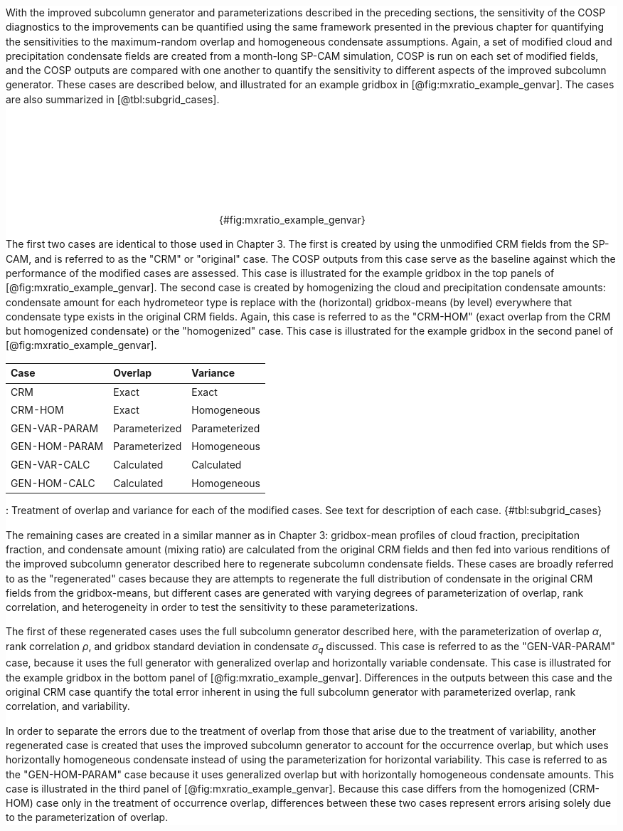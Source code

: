 With the improved subcolumn generator and parameterizations described in the preceding sections, the sensitivity of the COSP diagnostics to the improvements can be quantified using the same framework presented in the previous chapter for quantifying the sensitivities to the maximum-random overlap and homogeneous condensate assumptions. Again, a set of modified cloud and precipitation condensate fields are created from a month-long SP-CAM simulation, COSP is run on each set of modified fields, and the COSP outputs are compared with one another to quantify the sensitivity to different aspects of the improved subcolumn generator. These cases are described below, and illustrated for an example gridbox in [@fig:mxratio_example_genvar]. The cases are also summarized in [@tbl:subgrid_cases].

![Total cloud (left) and precipitation (right) mixing ratios from the original CRM fields (top), homogenized CRM fields (CRM-HOM, second row), regenerated using the R04 scheme for cloud occurrence with generalized overlap but homogeneous condensate (GEN-HOM-PARAM, third row), and regenerated using the full R04 scheme with generalized overlap and heterogeneous condensate (GEN-VAR-PARAM, bottom row) for an example gridbox (00 UTC 01 July 2000, 10 N, 180 E).](graphics/mxratio_example_gen-var.pdf){#fig:mxratio_example_genvar}

The first two cases are identical to those used in Chapter 3. The first is created by using the unmodified CRM fields from the SP-CAM, and is referred to as the "CRM" or "original" case. The COSP outputs from this case serve as the baseline against which the performance of the modified cases are assessed. This case is illustrated for the example gridbox in the top panels of [@fig:mxratio_example_genvar]. The second case is created by homogenizing the cloud and precipitation condensate amounts: condensate amount for each hydrometeor type is replace with the (horizontal) gridbox-means (by level) everywhere that condensate type exists in the original CRM fields. Again, this case is referred to as the "CRM-HOM" (exact overlap from the CRM but homogenized condensate) or the "homogenized" case. This case is illustrated for the example gridbox in the second panel of [@fig:mxratio_example_genvar].

Case          | Overlap       | Variance
:------------ | :------------ | :------------
CRM           | Exact         | Exact      
CRM-HOM       | Exact         | Homogeneous
GEN-VAR-PARAM | Parameterized | Parameterized
GEN-HOM-PARAM | Parameterized | Homogeneous
GEN-VAR-CALC  | Calculated    | Calculated
GEN-HOM-CALC  | Calculated    | Homogeneous

: Treatment of overlap and variance for each of the modified cases. See text for description of each case. {#tbl:subgrid_cases}

The remaining cases are created in a similar manner as in Chapter 3: gridbox-mean profiles of cloud fraction, precipitation fraction, and condensate amount (mixing ratio) are calculated from the original CRM fields and then fed into various renditions of the improved subcolumn generator described here to regenerate subcolumn condensate fields. These cases are broadly referred to as the "regenerated" cases because they are attempts to regenerate the full distribution of condensate in the original CRM fields from the gridbox-means, but different cases are generated with varying degrees of parameterization of overlap, rank correlation, and heterogeneity in order to test the sensitivity to these parameterizations. 

The first of these regenerated cases uses the full subcolumn generator described here, with the parameterization of overlap $\alpha$, rank correlation $\rho$, and gridbox standard deviation in condensate $\sigma_q$ discussed. This case is referred to as the "GEN-VAR-PARAM" case, because it uses the full generator with generalized overlap and horizontally variable condensate. This case is illustrated for the example gridbox in the bottom panel of [@fig:mxratio_example_genvar]. Differences in the outputs between this case and the original CRM case quantify the total error inherent in using the full subcolumn generator with parameterized overlap, rank correlation, and variability.

In order to separate the errors due to the treatment of overlap from those that arise due to the treatment of variability, another regenerated case is created that uses the improved subcolumn generator to account for the occurrence overlap, but which uses horizontally homogeneous condensate instead of using the parameterization for horizontal variability. This case is referred to as the "GEN-HOM-PARAM" case because it uses generalized overlap but with horizontally homogeneous condensate amounts. This case is illustrated in the third panel of [@fig:mxratio_example_genvar]. Because this case differs from the homogenized (CRM-HOM) case only in the treatment of occurrence overlap, differences between these two cases represent errors arising solely due to the parameterization of overlap.
